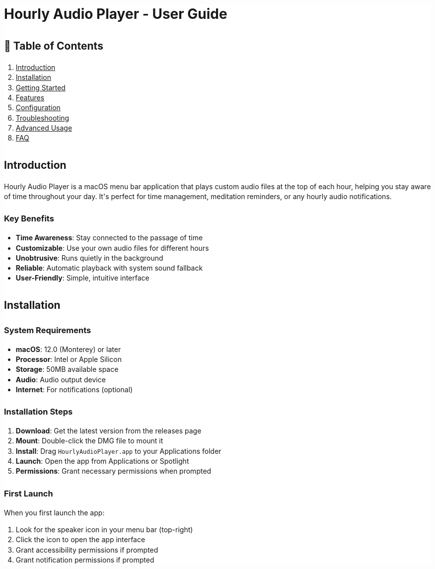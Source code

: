 # Hourly Audio Player - User Guide

## 📖 Table of Contents

1. [Introduction](#introduction)
2. [Installation](#installation)
3. [Getting Started](#getting-started)
4. [Features](#features)
5. [Configuration](#configuration)
6. [Troubleshooting](#troubleshooting)
7. [Advanced Usage](#advanced-usage)
8. [FAQ](#faq)

## Introduction

Hourly Audio Player is a macOS menu bar application that plays custom audio files at the top of each hour, helping you stay aware of time throughout your day. It's perfect for time management, meditation reminders, or any hourly audio notifications.

### Key Benefits

- **Time Awareness**: Stay connected to the passage of time
- **Customizable**: Use your own audio files for different hours
- **Unobtrusive**: Runs quietly in the background
- **Reliable**: Automatic playback with system sound fallback
- **User-Friendly**: Simple, intuitive interface

## Installation

### System Requirements

- **macOS**: 12.0 (Monterey) or later
- **Processor**: Intel or Apple Silicon
- **Storage**: 50MB available space
- **Audio**: Audio output device
- **Internet**: For notifications (optional)

### Installation Steps

1. **Download**: Get the latest version from the releases page
2. **Mount**: Double-click the DMG file to mount it
3. **Install**: Drag `HourlyAudioPlayer.app` to your Applications folder
4. **Launch**: Open the app from Applications or Spotlight
5. **Permissions**: Grant necessary permissions when prompted

### First Launch

When you first launch the app:
1. Look for the speaker icon in your menu bar (top-right)
2. Click the icon to open the app interface
3. Grant accessibility permissions if prompted
4. Grant notification permissions if prompted
